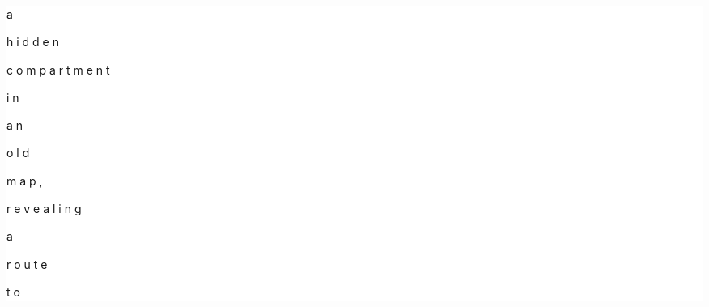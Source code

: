 a
 
h
i
d
d
e
n
 
c
o
m
p
a
r
t
m
e
n
t
 
i
n
 
a
n
 
o
l
d
 
m
a
p
,
 
r
e
v
e
a
l
i
n
g
 
a
 
r
o
u
t
e
 
t
o
 